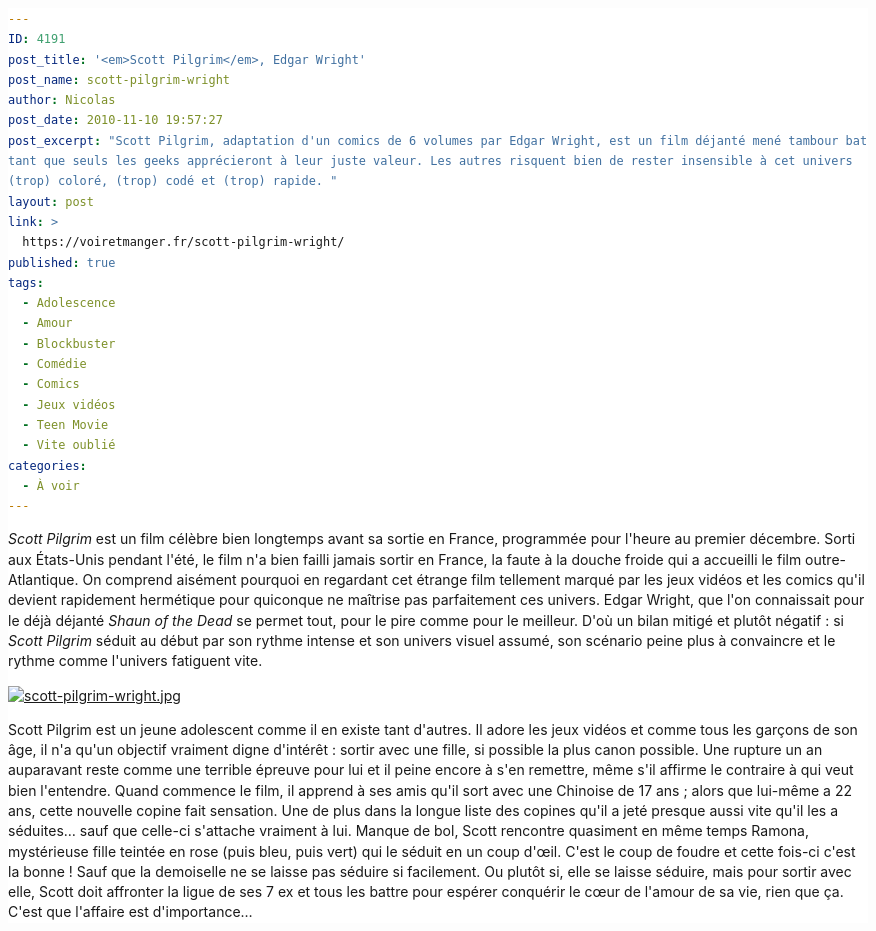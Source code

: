 ```yaml
---
ID: 4191
post_title: '<em>Scott Pilgrim</em>, Edgar Wright'
post_name: scott-pilgrim-wright
author: Nicolas
post_date: 2010-11-10 19:57:27
post_excerpt: "Scott Pilgrim, adaptation d'un comics de 6 volumes par Edgar Wright, est un film déjanté mené tambour battant que seuls les geeks apprécieront à leur juste valeur. Les autres risquent bien de rester insensible à cet univers (trop) coloré, (trop) codé et (trop) rapide. "
layout: post
link: >
  https://voiretmanger.fr/scott-pilgrim-wright/
published: true
tags:
  - Adolescence
  - Amour
  - Blockbuster
  - Comédie
  - Comics
  - Jeux vidéos
  - Teen Movie
  - Vite oublié
categories:
  - À voir
---
```

<p><em>Scott Pilgrim</em> est un film célèbre bien longtemps avant sa sortie en France, programmée pour l'heure au premier décembre. Sorti aux États-Unis pendant l'été, le film n'a bien failli jamais sortir en France, la faute à la douche froide qui a accueilli le film outre-Atlantique. On comprend aisément pourquoi en regardant cet étrange film tellement marqué par les jeux vidéos et les comics qu'il devient rapidement hermétique pour quiconque ne maîtrise pas parfaitement ces univers. Edgar Wright, que l'on connaissait pour le déjà déjanté <em>Shaun of the Dead</em> se permet tout, pour le pire comme pour le meilleur. D'où un bilan mitigé et plutôt négatif : si <em>Scott Pilgrim</em> séduit au début par son rythme intense et son univers visuel assumé, son scénario peine plus à convaincre et le rythme comme l'univers fatiguent vite.</p>


<a href="http://www.allocine.fr/film/fichefilm_gen_cfilm=136370.html"><img class="aligncenter" src="https://voiretmanger.fr/wp-content/uploads/2010/11/scott-pilgrim-wright.jpg" border="0" alt="scott-pilgrim-wright.jpg" width="690" height="935" /></a>

<p>Scott Pilgrim est un jeune adolescent comme il en existe tant d'autres. Il adore les jeux vidéos et comme tous les garçons de son âge, il n'a qu'un objectif vraiment digne d'intérêt : sortir avec une fille, si possible la plus canon possible. Une rupture un an auparavant reste comme une terrible épreuve pour lui et il peine encore à s'en remettre, même s'il affirme le contraire à qui veut bien l'entendre. Quand commence le film, il apprend à ses amis qu'il sort avec une Chinoise de 17 ans ; alors que lui-même a 22 ans, cette nouvelle copine fait sensation. Une de plus dans la longue liste des copines qu'il a jeté presque aussi vite qu'il les a séduites… sauf que celle-ci s'attache vraiment à lui. Manque de bol, Scott rencontre quasiment en même temps Ramona, mystérieuse fille teintée en rose (puis bleu, puis vert) qui le séduit en un coup d'œil. C'est le coup de foudre et cette fois-ci c'est la bonne ! Sauf que la demoiselle ne se laisse pas séduire si facilement. Ou plutôt si, elle se laisse séduire, mais pour sortir avec elle, Scott doit affronter la ligue de ses 7 ex et tous les battre pour espérer conquérir le cœur de l'amour de sa vie, rien que ça. C'est que l'affaire est d'importance…</p>